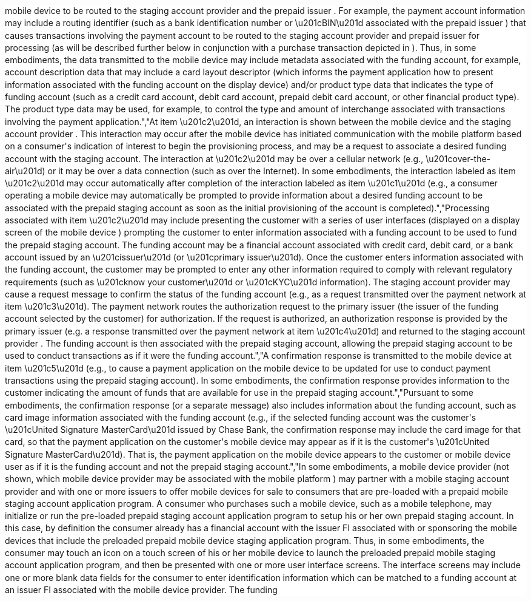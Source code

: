 mobile device  to be routed to the staging account provider  and the prepaid issuer . For example, the payment account information may include a routing identifier (such as a bank identification number or \u201cBIN\u201d associated with the prepaid issuer ) that causes transactions involving the payment account to be routed to the staging account provider  and prepaid issuer  for processing (as will be described further below in conjunction with a purchase transaction depicted in ). Thus, in some embodiments, the data transmitted to the mobile device  may include metadata associated with the funding account, for example, account description data that may include a card layout descriptor (which informs the payment application how to present information associated with the funding account on the display device) and\/or product type data that indicates the type of funding account (such as a credit card account, debit card account, prepaid debit card account, or other financial product type). The product type data may be used, for example, to control the type and amount of interchange associated with transactions involving the payment application.","At item \u201c2\u201d, an interaction is shown between the mobile device  and the staging account provider . This interaction may occur after the mobile device  has initiated communication with the mobile platform  based on a consumer's indication of interest to begin the provisioning process, and may be a request to associate a desired funding account with the staging account. The interaction at \u201c2\u201d may be over a cellular network (e.g., \u201cover-the-air\u201d) or it may be over a data connection (such as over the Internet). In some embodiments, the interaction labeled as item \u201c2\u201d may occur automatically after completion of the interaction labeled as item \u201c1\u201d (e.g., a consumer operating a mobile device  may automatically be prompted to provide information about a desired funding account to be associated with the prepaid staging account as soon as the initial provisioning of the account is completed).","Processing associated with item \u201c2\u201d may include presenting the customer with a series of user interfaces (displayed on a display screen of the mobile device ) prompting the customer to enter information associated with a funding account to be used to fund the prepaid staging account. The funding account may be a financial account associated with credit card, debit card, or a bank account issued by an \u201cissuer\u201d  (or \u201cprimary issuer\u201d). Once the customer enters information associated with the funding account, the customer may be prompted to enter any other information required to comply with relevant regulatory requirements (such as \u201cknow your customer\u201d or \u201cKYC\u201d information). The staging account provider  may cause a request message to confirm the status of the funding account (e.g., as a request transmitted over the payment network  at item \u201c3\u201d). The payment network  routes the authorization request to the primary issuer  (the issuer of the funding account selected by the customer) for authorization. If the request is authorized, an authorization response is provided by the primary issuer  (e.g. a response transmitted over the payment network  at item \u201c4\u201d) and returned to the staging account provider . The funding account is then associated with the prepaid staging account, allowing the prepaid staging account to be used to conduct transactions as if it were the funding account.","A confirmation response is transmitted to the mobile device  at item \u201c5\u201d (e.g., to cause a payment application on the mobile device  to be updated for use to conduct payment transactions using the prepaid staging account). In some embodiments, the confirmation response provides information to the customer indicating the amount of funds that are available for use in the prepaid staging account.","Pursuant to some embodiments, the confirmation response (or a separate message) also includes information about the funding account, such as card image information associated with the funding account (e.g., if the selected funding account was the customer's \u201cUnited Signature MasterCard\u201d issued by Chase Bank, the confirmation response may include the card image for that card, so that the payment application on the customer's mobile device  may appear as if it is the customer's \u201cUnited Signature MasterCard\u201d). That is, the payment application on the mobile device  appears to the customer or mobile device user as if it is the funding account and not the prepaid staging account.","In some embodiments, a mobile device provider (not shown, which mobile device provider may be associated with the mobile platform ) may partner with a mobile staging account provider  and with one or more issuers  to offer mobile devices for sale to consumers that are pre-loaded with a prepaid mobile staging account application program. A consumer who purchases such a mobile device, such as a mobile telephone, may initialize or run the pre-loaded prepaid staging account application program to setup his or her own prepaid staging account. In this case, by definition the consumer already has a financial account with the issuer FI associated with or sponsoring the mobile devices that include the preloaded prepaid mobile device staging application program. Thus, in some embodiments, the consumer may touch an icon on a touch screen of his or her mobile device  to launch the preloaded prepaid mobile staging account application program, and then be presented with one or more user interface screens. The interface screens may include one or more blank data fields for the consumer to enter identification information which can be matched to a funding account at an issuer FI associated with the mobile device provider. The funding